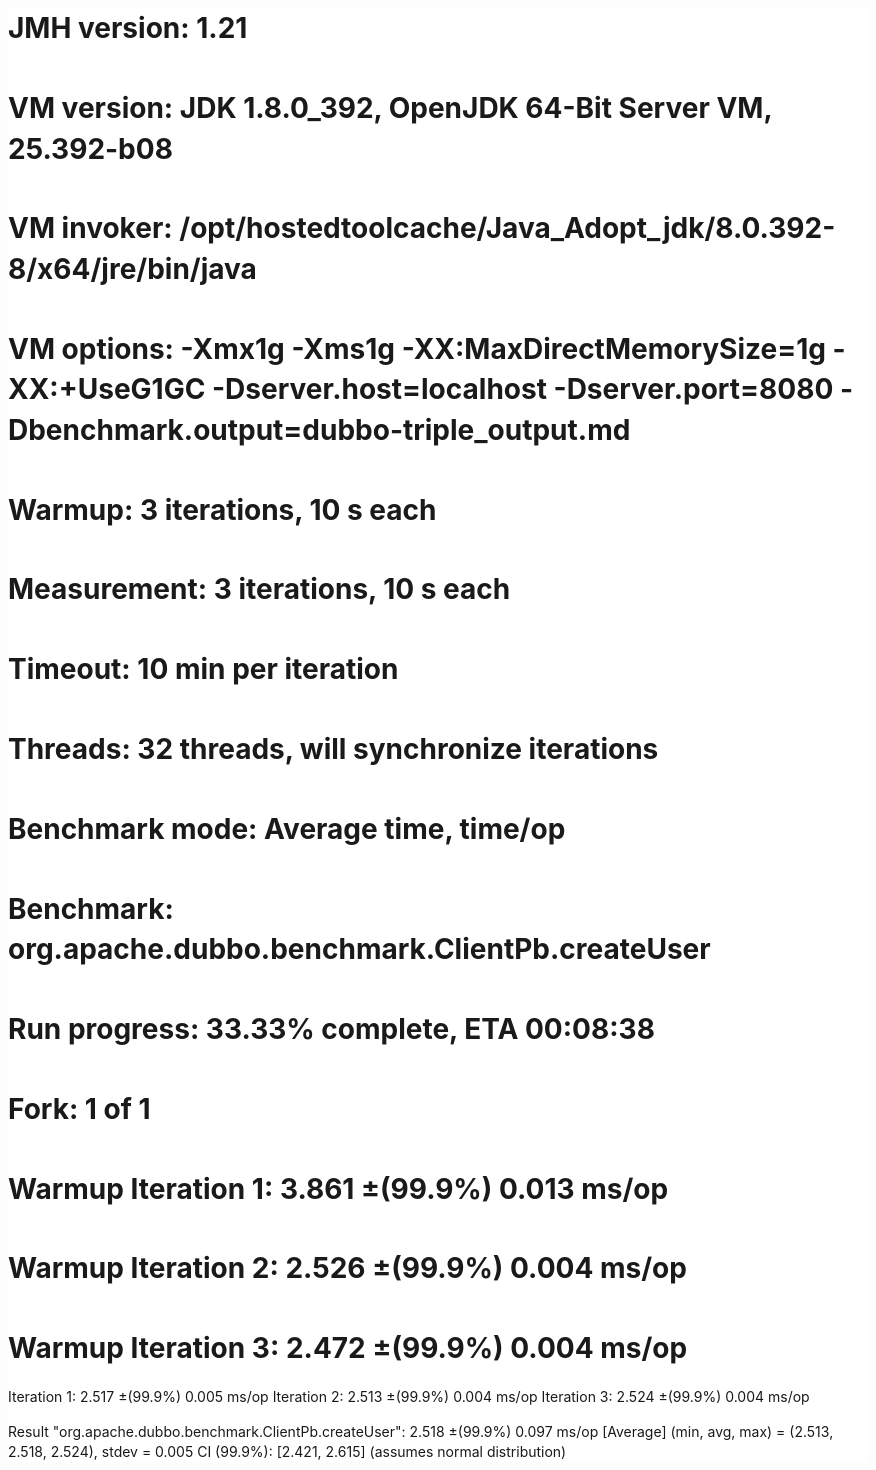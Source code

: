 
# JMH version: 1.21
# VM version: JDK 1.8.0_392, OpenJDK 64-Bit Server VM, 25.392-b08
# VM invoker: /opt/hostedtoolcache/Java_Adopt_jdk/8.0.392-8/x64/jre/bin/java
# VM options: -Xmx1g -Xms1g -XX:MaxDirectMemorySize=1g -XX:+UseG1GC -Dserver.host=localhost -Dserver.port=8080 -Dbenchmark.output=dubbo-triple_output.md
# Warmup: 3 iterations, 10 s each
# Measurement: 3 iterations, 10 s each
# Timeout: 10 min per iteration
# Threads: 32 threads, will synchronize iterations
# Benchmark mode: Average time, time/op
# Benchmark: org.apache.dubbo.benchmark.ClientPb.createUser

# Run progress: 33.33% complete, ETA 00:08:38
# Fork: 1 of 1
# Warmup Iteration   1: 3.861 ±(99.9%) 0.013 ms/op
# Warmup Iteration   2: 2.526 ±(99.9%) 0.004 ms/op
# Warmup Iteration   3: 2.472 ±(99.9%) 0.004 ms/op
Iteration   1: 2.517 ±(99.9%) 0.005 ms/op
Iteration   2: 2.513 ±(99.9%) 0.004 ms/op
Iteration   3: 2.524 ±(99.9%) 0.004 ms/op


Result "org.apache.dubbo.benchmark.ClientPb.createUser":
  2.518 ±(99.9%) 0.097 ms/op [Average]
  (min, avg, max) = (2.513, 2.518, 2.524), stdev = 0.005
  CI (99.9%): [2.421, 2.615] (assumes normal distribution)
